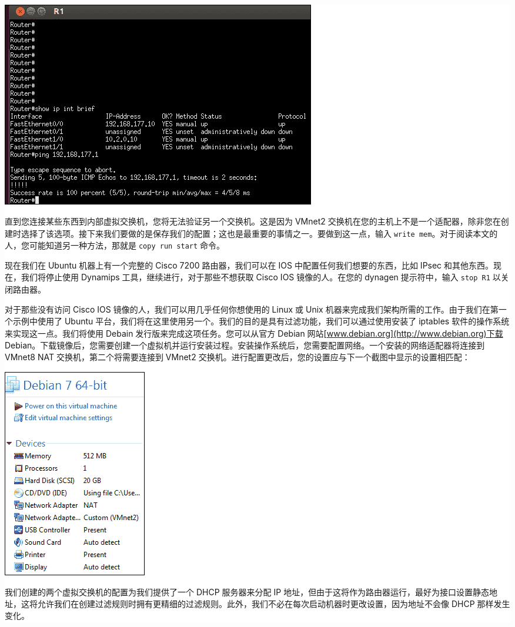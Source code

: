 ![Router](img/477-1_04_26.jpg)

直到您连接某些东西到内部虚拟交换机，您将无法验证另一个交换机。这是因为 VMnet2 交换机在您的主机上不是一个适配器，除非您在创建时选择了该选项。接下来我们要做的是保存我们的配置；这也是最重要的事情之一。要做到这一点，输入 `write mem`。对于阅读本文的人，您可能知道另一种方法，那就是 `copy run start` 命令。

现在我们在 Ubuntu 机器上有一个完整的 Cisco 7200 路由器，我们可以在 IOS 中配置任何我们想要的东西，比如 IPsec 和其他东西。现在，我们将停止使用 Dynamips 工具，继续进行，对于那些不想获取 Cisco IOS 镜像的人。在您的 dynagen 提示符中，输入 `stop R1` 以关闭路由器。

对于那些没有访问 Cisco IOS 镜像的人，我们可以用几乎任何你想使用的 Linux 或 Unix 机器来完成我们架构所需的工作。由于我们在第一个示例中使用了 Ubuntu 平台，我们将在这里使用另一个。我们的目的是具有过滤功能，我们可以通过使用安装了 iptables 软件的操作系统来实现这一点。我们将使用 Debain 发行版来完成这项任务。您可以从官方 Debian 网站[www.debian.org](http://www.debian.org)下载 Debian。下载镜像后，您需要创建一个虚拟机并运行安装过程。安装操作系统后，您需要配置网络。一个安装的网络适配器将连接到 VMnet8 NAT 交换机，第二个将需要连接到 VMnet2 交换机。进行配置更改后，您的设置应与下一个截图中显示的设置相匹配：

![路由器](img/477-1_04_27.jpg)

我们创建的两个虚拟交换机的配置为我们提供了一个 DHCP 服务器来分配 IP 地址，但由于这将作为路由器运行，最好为接口设置静态地址，这将允许我们在创建过滤规则时拥有更精细的过滤规则。此外，我们不必在每次启动机器时更改设置，因为地址不会像 DHCP 那样发生变化。
